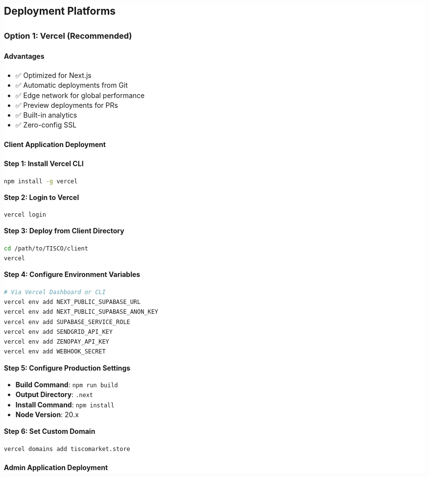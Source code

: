 
## **Deployment Platforms**

### **Option 1: Vercel (Recommended)**

#### Advantages
- ✅ Optimized for Next.js
- ✅ Automatic deployments from Git
- ✅ Edge network for global performance
- ✅ Preview deployments for PRs
- ✅ Built-in analytics
- ✅ Zero-config SSL

#### Client Application Deployment

**Step 1: Install Vercel CLI**
```bash
npm install -g vercel
```

**Step 2: Login to Vercel**
```bash
vercel login
```

**Step 3: Deploy from Client Directory**
```bash
cd /path/to/TISCO/client
vercel
```

**Step 4: Configure Environment Variables**
```bash
# Via Vercel Dashboard or CLI
vercel env add NEXT_PUBLIC_SUPABASE_URL
vercel env add NEXT_PUBLIC_SUPABASE_ANON_KEY
vercel env add SUPABASE_SERVICE_ROLE
vercel env add SENDGRID_API_KEY
vercel env add ZENOPAY_API_KEY
vercel env add WEBHOOK_SECRET
```

**Step 5: Configure Production Settings**
- **Build Command**: `npm run build`
- **Output Directory**: `.next`
- **Install Command**: `npm install`
- **Node Version**: 20.x

**Step 6: Set Custom Domain**
```bash
vercel domains add tiscomarket.store
```

#### Admin Application Deployment
